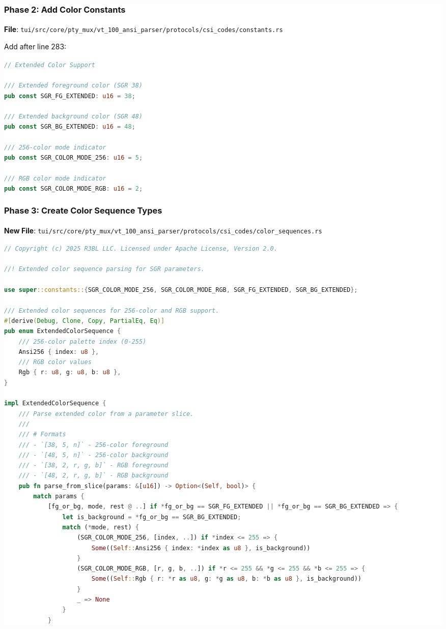 ### Phase 2: Add Color Constants

**File**: `tui/src/core/pty_mux/vt_100_ansi_parser/protocols/csi_codes/constants.rs`

Add after line 283:

```rust
// Extended Color Support

/// Extended foreground color (SGR 38)
pub const SGR_FG_EXTENDED: u16 = 38;

/// Extended background color (SGR 48)
pub const SGR_BG_EXTENDED: u16 = 48;

/// 256-color mode indicator
pub const SGR_COLOR_MODE_256: u16 = 5;

/// RGB color mode indicator
pub const SGR_COLOR_MODE_RGB: u16 = 2;
```

### Phase 3: Create Color Sequence Types

**New File**: `tui/src/core/pty_mux/vt_100_ansi_parser/protocols/csi_codes/color_sequences.rs`

```rust
// Copyright (c) 2025 R3BL LLC. Licensed under Apache License, Version 2.0.

//! Extended color sequence parsing for SGR parameters.

use super::constants::{SGR_COLOR_MODE_256, SGR_COLOR_MODE_RGB, SGR_FG_EXTENDED, SGR_BG_EXTENDED};

/// Extended color sequences for 256-color and RGB support.
#[derive(Debug, Clone, Copy, PartialEq, Eq)]
pub enum ExtendedColorSequence {
    /// 256-color palette index (0-255)
    Ansi256 { index: u8 },
    /// RGB color values
    Rgb { r: u8, g: u8, b: u8 },
}

impl ExtendedColorSequence {
    /// Parse extended color from a parameter slice.
    ///
    /// # Formats
    /// - `[38, 5, n]` - 256-color foreground
    /// - `[48, 5, n]` - 256-color background
    /// - `[38, 2, r, g, b]` - RGB foreground
    /// - `[48, 2, r, g, b]` - RGB background
    pub fn parse_from_slice(params: &[u16]) -> Option<(Self, bool)> {
        match params {
            [fg_or_bg, mode, rest @ ..] if *fg_or_bg == SGR_FG_EXTENDED || *fg_or_bg == SGR_BG_EXTENDED => {
                let is_background = *fg_or_bg == SGR_BG_EXTENDED;
                match (*mode, rest) {
                    (SGR_COLOR_MODE_256, [index, ..]) if *index <= 255 => {
                        Some((Self::Ansi256 { index: *index as u8 }, is_background))
                    }
                    (SGR_COLOR_MODE_RGB, [r, g, b, ..]) if *r <= 255 && *g <= 255 && *b <= 255 => {
                        Some((Self::Rgb { r: *r as u8, g: *g as u8, b: *b as u8 }, is_background))
                    }
                    _ => None
                }
            }
```